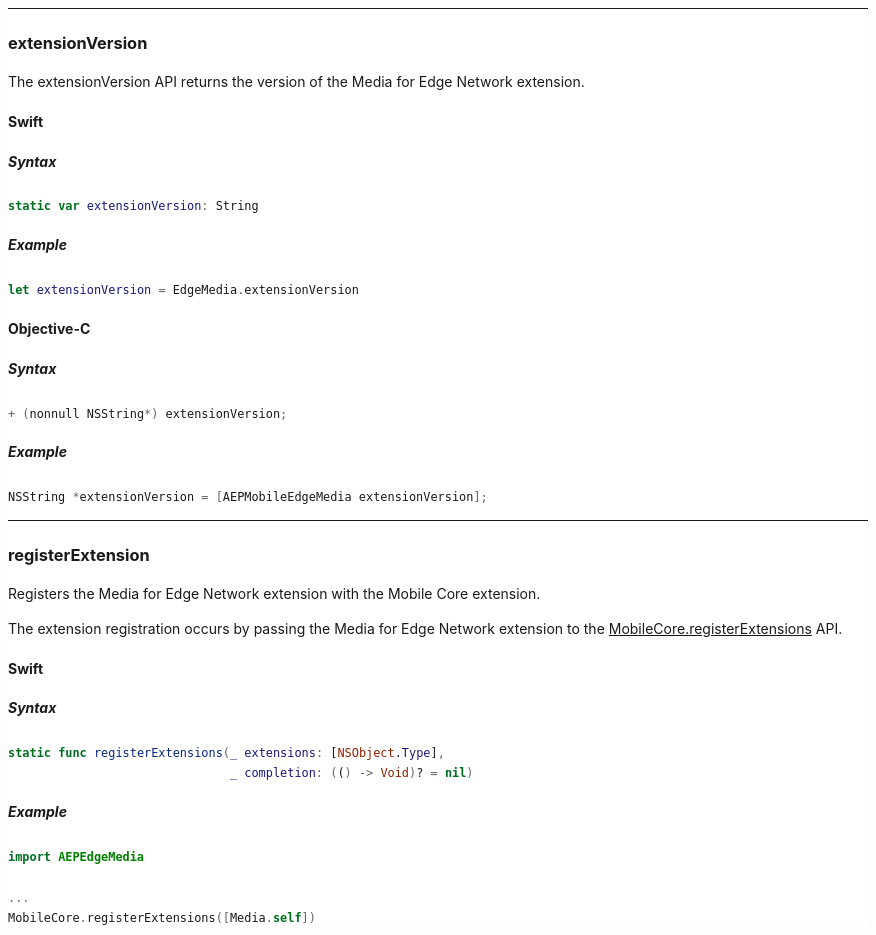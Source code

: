 ------

### extensionVersion

The extensionVersion API returns the version of the Media for Edge Network extension.

#### Swift

##### Syntax
```swift
static var extensionVersion: String
```

##### Example
```swift
let extensionVersion = EdgeMedia.extensionVersion
```

#### Objective-C

##### Syntax
```objectivec
+ (nonnull NSString*) extensionVersion;
```

##### Example
```objectivec
NSString *extensionVersion = [AEPMobileEdgeMedia extensionVersion];
```
------

### registerExtension

Registers the Media for Edge Network extension with the Mobile Core extension.

The extension registration occurs by passing the Media for Edge Network extension to the [MobileCore.registerExtensions](https://developer.adobe.com/client-sdks/documentation/mobile-core/api-reference/#registerextensions) API.

#### Swift

##### Syntax
```swift
static func registerExtensions(_ extensions: [NSObject.Type],
                               _ completion: (() -> Void)? = nil)
```

##### Example
```swift
import AEPEdgeMedia

...
MobileCore.registerExtensions([Media.self])
```
